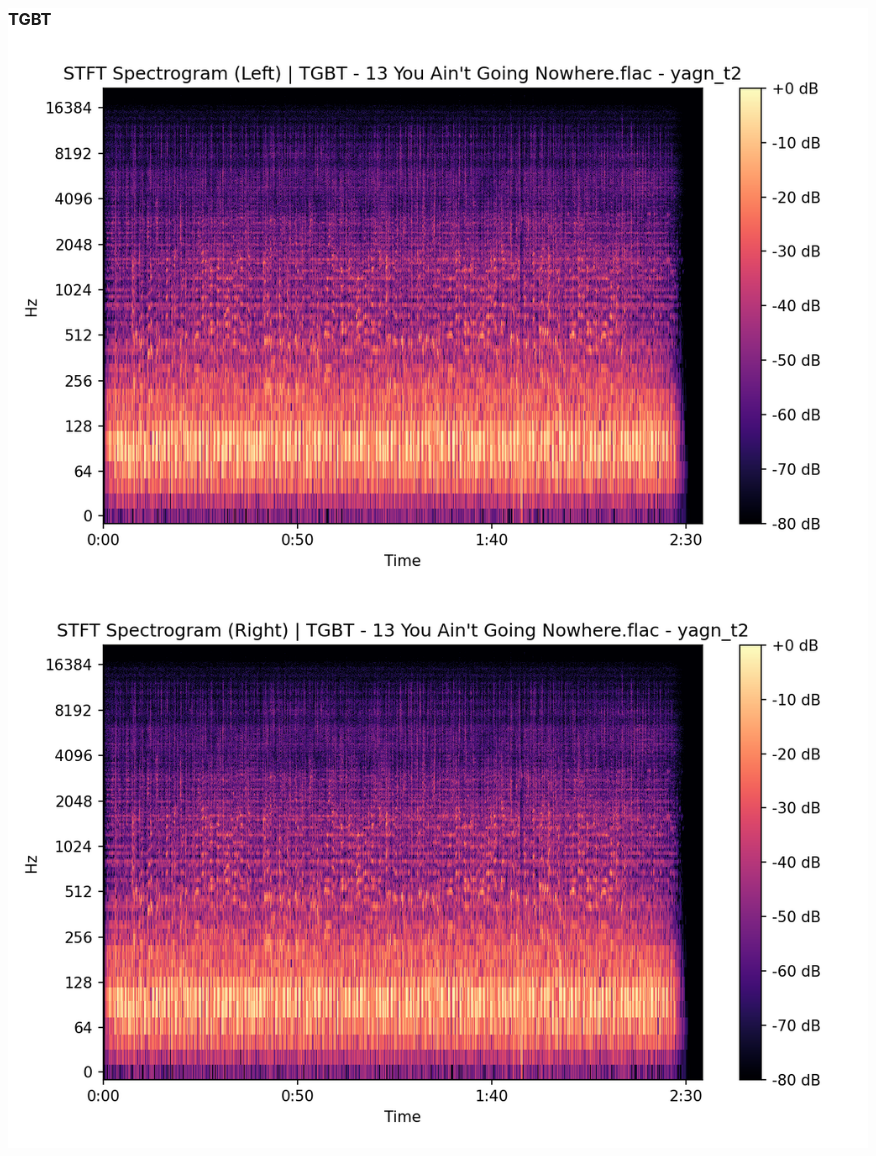 ### TGBT

![STFT Spectrogram (Left)](../assets/songs/yagn_t2/yagn_t2-TGBT_spectrogram_L.png)

![STFT Spectrogram (Right)](../assets/songs/yagn_t2/yagn_t2-TGBT_spectrogram_R.png)
